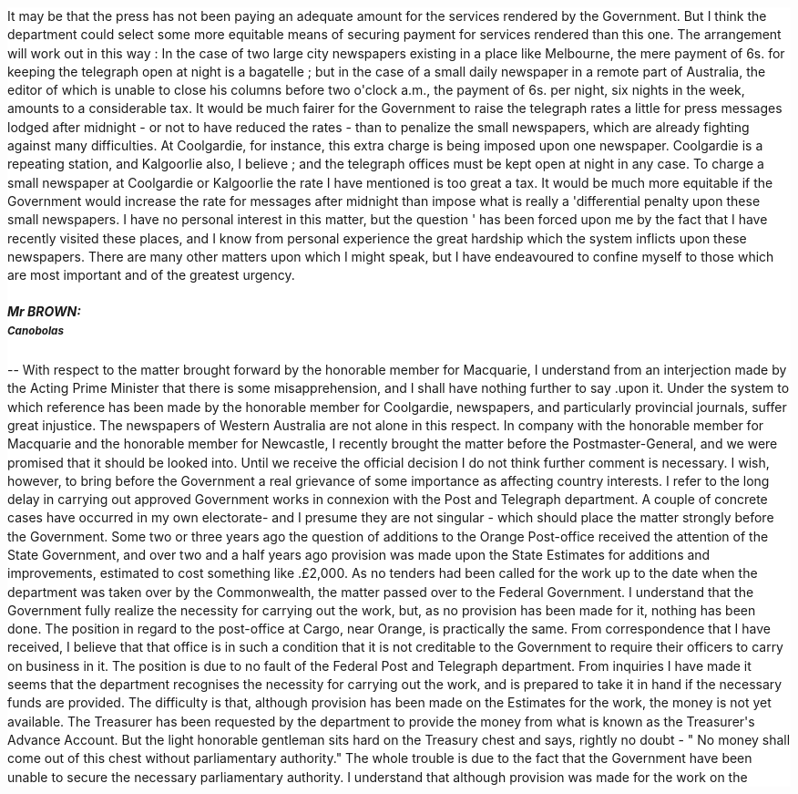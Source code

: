 It may be that the press has not been paying an adequate amount for the services rendered by the Government. But I think the department could select some more equitable means of securing payment for services rendered than this one. The arrangement will work out in this way : In the case of two large city newspapers existing in a place like Melbourne, the mere payment of 6s. for keeping the telegraph open at night is a bagatelle ; but in the case of a small daily newspaper in a remote part of Australia, the editor of which is unable to close his columns before two o'clock a.m., the payment of 6s. per night, six nights in the week, amounts to a considerable tax. It would be much fairer for the Government to raise the telegraph rates a little for press messages lodged after midnight - or not to have reduced the rates - than to penalize the small newspapers, which are already fighting against many difficulties. At Coolgardie, for instance, this extra charge is being imposed upon one newspaper. Coolgardie is a repeating station, and Kalgoorlie also, I believe ; and the telegraph offices must be kept open at night in any case. To charge a small newspaper at Coolgardie or Kalgoorlie the rate I have mentioned is too great a tax. It would be much more equitable if the Government would increase the rate for messages after midnight than impose what is really a 'differential penalty upon these small newspapers. I have no personal interest in this matter, but the question ' has been forced upon me by the fact that I have recently visited these places, and I know from personal experience the great hardship which the system inflicts upon these newspapers. There are many other matters upon which I might speak, but I have endeavoured to confine myself to those which are most important and of the greatest urgency. 

##### Mr BROWN:<br><small class="text-muted">Canobolas</small>

-- With respect to the matter brought forward by the honorable member for Macquarie, I understand from an interjection made by the Acting Prime Minister that there is some misapprehension, and I shall have nothing further to say .upon it. Under the system to which reference has been made by the honorable member for Coolgardie, newspapers, and particularly provincial journals, suffer great injustice. The newspapers of Western Australia are not alone in this respect.  In company with the honorable member for Macquarie and the honorable member for Newcastle, I recently brought the matter before the Postmaster-General, and we were promised that it should be looked into. Until we receive the official decision I do not think further comment is necessary. I wish, however, to bring before the Government a real grievance of some importance as affecting country interests. I refer to the long delay in carrying out approved Government works in connexion with the Post and Telegraph department. A couple of concrete cases have occurred in my own electorate- and I presume they are not singular - which should place the matter strongly before the Government. Some two or three years ago the question of additions to the Orange Post-office received the attention of the State Government, and over two and a half years ago provision was made upon the State Estimates for additions and improvements, estimated to cost something like .£2,000. As no tenders had been called for the work up to the date when the department was taken over by the Commonwealth, the matter passed over to the Federal Government. I understand that the Government fully realize the necessity for carrying out the work, but, as no provision has been made for it, nothing has been done. The position in regard to the post-office at Cargo, near Orange, is practically the same. From correspondence that I have received, I believe that that office is in such a condition that it is not creditable to the Government to require their officers to carry on business in it. The position is due to no fault of the Federal Post and Telegraph department. From inquiries I have made it seems that the department recognises the necessity for carrying out the work, and is prepared to take it in hand if the necessary funds are provided. The difficulty is that, although provision has been made on the Estimates for the work, the money is not yet available. The Treasurer has been requested by the department to provide the money from what is known as the Treasurer's Advance Account. But the light honorable gentleman sits hard on the Treasury chest and says, rightly no doubt - " No money shall come out  of  this chest without parliamentary authority." The whole trouble is due to the fact that the Government have been unable to secure the necessary parliamentary authority. I understand that although provision was made for the work on the 
